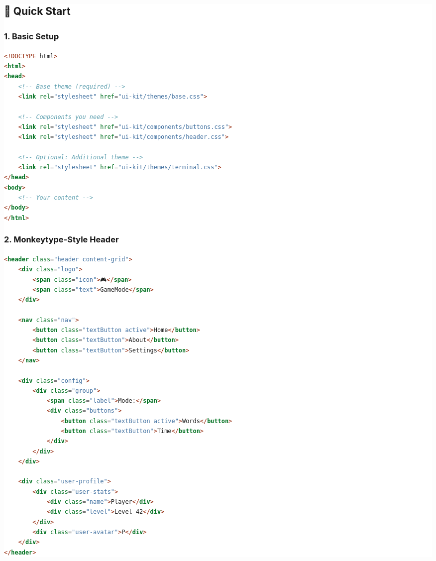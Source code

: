 ## 🚀 Quick Start

### 1. Basic Setup
```html
<!DOCTYPE html>
<html>
<head>
    <!-- Base theme (required) -->
    <link rel="stylesheet" href="ui-kit/themes/base.css">
    
    <!-- Components you need -->
    <link rel="stylesheet" href="ui-kit/components/buttons.css">
    <link rel="stylesheet" href="ui-kit/components/header.css">
    
    <!-- Optional: Additional theme -->
    <link rel="stylesheet" href="ui-kit/themes/terminal.css">
</head>
<body>
    <!-- Your content -->
</body>
</html>
```

### 2. Monkeytype-Style Header
```html
<header class="header content-grid">
    <div class="logo">
        <span class="icon">🎮</span>
        <span class="text">GameMode</span>
    </div>
    
    <nav class="nav">
        <button class="textButton active">Home</button>
        <button class="textButton">About</button>
        <button class="textButton">Settings</button>
    </nav>
    
    <div class="config">
        <div class="group">
            <span class="label">Mode:</span>
            <div class="buttons">
                <button class="textButton active">Words</button>
                <button class="textButton">Time</button>
            </div>
        </div>
    </div>
    
    <div class="user-profile">
        <div class="user-stats">
            <div class="name">Player</div>
            <div class="level">Level 42</div>
        </div>
        <div class="user-avatar">P</div>
    </div>
</header>
```
